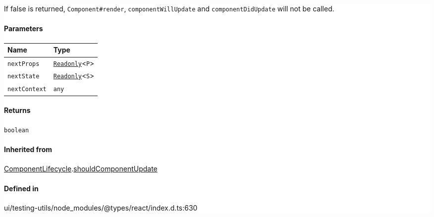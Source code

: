 If false is returned, `Component#render`, `componentWillUpdate`
and `componentDidUpdate` will not be called.

#### Parameters

| Name | Type |
| :------ | :------ |
| `nextProps` | [`Readonly`](../modules/akashaproject_ui_awf_testing_utils._internal_.md#readonly)<`P`\> |
| `nextState` | [`Readonly`](../modules/akashaproject_ui_awf_testing_utils._internal_.md#readonly)<`S`\> |
| `nextContext` | `any` |

#### Returns

`boolean`

#### Inherited from

[ComponentLifecycle](../interfaces/akashaproject_ui_awf_testing_utils._internal_.ComponentLifecycle.md).[shouldComponentUpdate](../interfaces/akashaproject_ui_awf_testing_utils._internal_.ComponentLifecycle.md#shouldcomponentupdate)

#### Defined in

ui/testing-utils/node_modules/@types/react/index.d.ts:630
